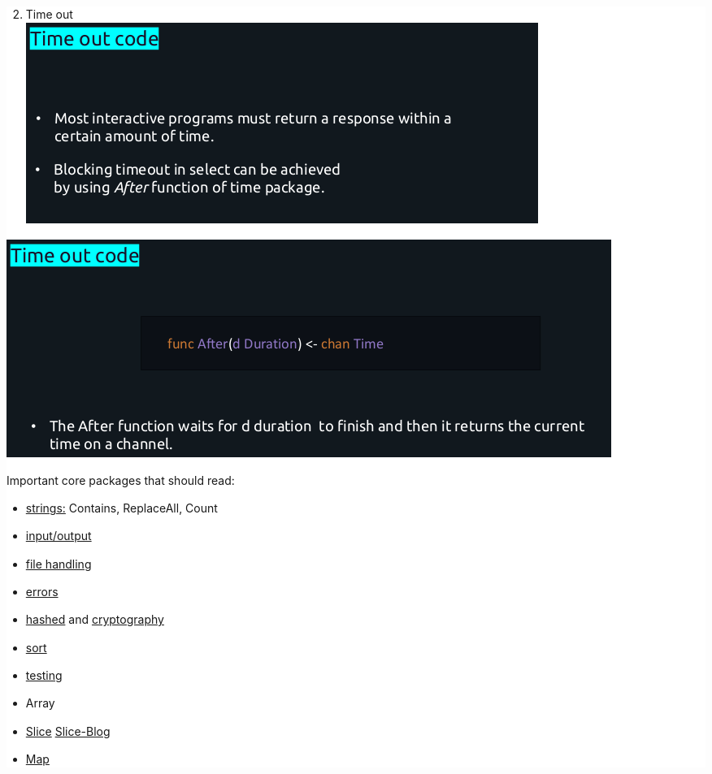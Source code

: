 
2. Time out <br>
![alt text](images/concurrency-practice/timed-out.png)<br>

![alt text](images/concurrency-practice/timed-out-code.png)<br>


Important core packages that should read:

 * [strings:](https://pkg.go.dev/strings#Clone) Contains, ReplaceAll, Count

* [input/output](https://pkg.go.dev/io)
* [file handling](https://pkg.go.dev/os)
* [errors](https://pkg.go.dev/errors)
* [hashed](https://pkg.go.dev/hash) and [cryptography](https://pkg.go.dev/crypto)
* [sort](https://pkg.go.dev/sort)
* [testing](https://pkg.go.dev/testing)
* Array
* [Slice](https://pkg.go.dev/slices) [Slice-Blog](https://go.dev/blog/slices)
* [Map](https://pkg.go.dev/maps)
